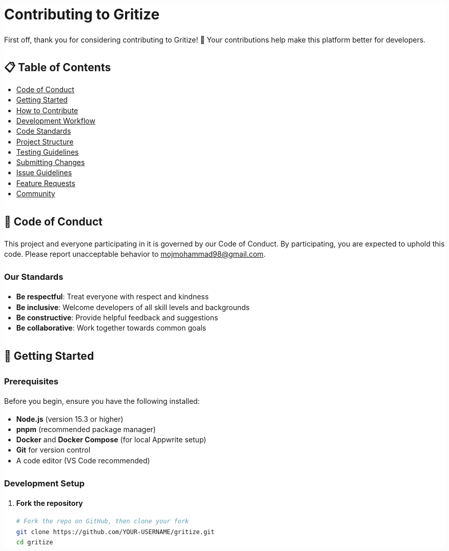 # Contributing to Gritize

First off, thank you for considering contributing to Gritize! 🎉 Your contributions help make this platform better for developers.

## 📋 Table of Contents

- [Code of Conduct](#code-of-conduct)
- [Getting Started](#getting-started)
- [How to Contribute](#how-to-contribute)
- [Development Workflow](#development-workflow)
- [Code Standards](#code-standards)
- [Project Structure](#project-structure)
- [Testing Guidelines](#testing-guidelines)
- [Submitting Changes](#submitting-changes)
- [Issue Guidelines](#issue-guidelines)
- [Feature Requests](#feature-requests)
- [Community](#community)

## 📜 Code of Conduct

This project and everyone participating in it is governed by our Code of Conduct. By participating, you are expected to uphold this code. Please report unacceptable behavior to [mojmohammad98@gmail.com](mailto:mojmohammad98@gmail.com).

### Our Standards

- **Be respectful**: Treat everyone with respect and kindness
- **Be inclusive**: Welcome developers of all skill levels and backgrounds
- **Be constructive**: Provide helpful feedback and suggestions
- **Be collaborative**: Work together towards common goals

## 🚀 Getting Started

### Prerequisites

Before you begin, ensure you have the following installed:

- **Node.js** (version 15.3 or higher)
- **pnpm** (recommended package manager)
- **Docker** and **Docker Compose** (for local Appwrite setup)
- **Git** for version control
- A code editor (VS Code recommended)

### Development Setup

1. **Fork the repository**

   ```bash
   # Fork the repo on GitHub, then clone your fork
   git clone https://github.com/YOUR-USERNAME/gritize.git
   cd gritize
   ```
